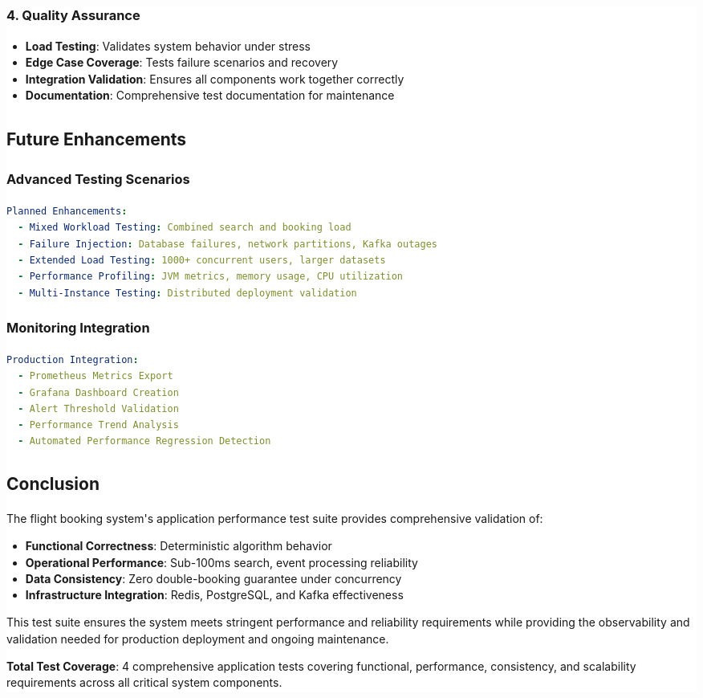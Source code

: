 ### 4. **Quality Assurance**
- **Load Testing**: Validates system behavior under stress
- **Edge Case Coverage**: Tests failure scenarios and recovery
- **Integration Validation**: Ensures all components work together correctly
- **Documentation**: Comprehensive test documentation for maintenance

## Future Enhancements

### Advanced Testing Scenarios
```yaml
Planned Enhancements:
  - Mixed Workload Testing: Combined search and booking load
  - Failure Injection: Database failures, network partitions, Kafka outages
  - Extended Load Testing: 1000+ concurrent users, larger datasets
  - Performance Profiling: JVM metrics, memory usage, CPU utilization
  - Multi-Instance Testing: Distributed deployment validation
```

### Monitoring Integration
```yaml
Production Integration:
  - Prometheus Metrics Export
  - Grafana Dashboard Creation
  - Alert Threshold Validation
  - Performance Trend Analysis
  - Automated Performance Regression Detection
```

## Conclusion

The flight booking system's application performance test suite provides comprehensive validation of:

- **Functional Correctness**: Deterministic algorithm behavior
- **Operational Performance**: Sub-100ms search, event processing reliability
- **Data Consistency**: Zero double-booking guarantee under concurrency
- **Infrastructure Integration**: Redis, PostgreSQL, and Kafka effectiveness

This test suite ensures the system meets stringent performance and reliability requirements while providing the observability and validation needed for production deployment and ongoing maintenance.

**Total Test Coverage**: 4 comprehensive application tests covering functional, performance, consistency, and scalability requirements across all critical system components.